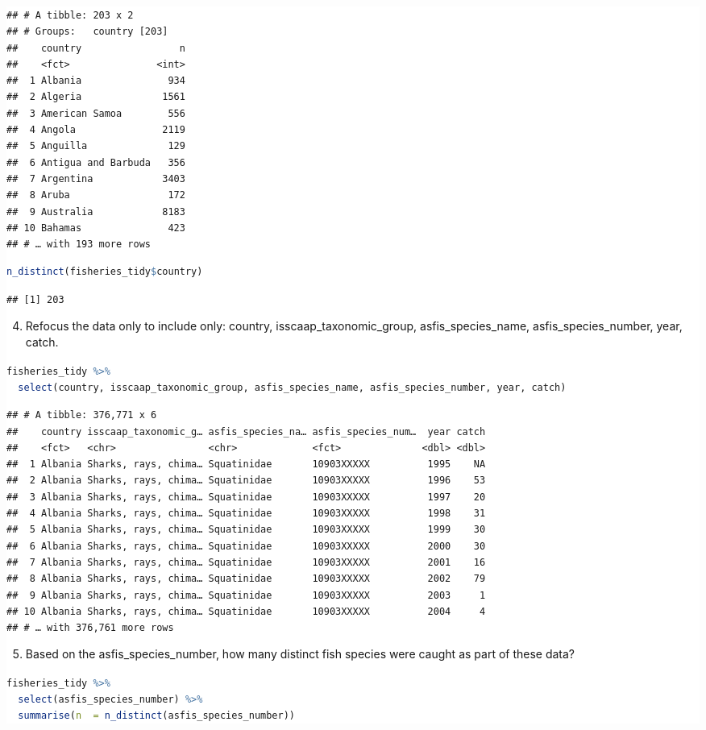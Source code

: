 ```
## # A tibble: 203 x 2
## # Groups:   country [203]
##    country                 n
##    <fct>               <int>
##  1 Albania               934
##  2 Algeria              1561
##  3 American Samoa        556
##  4 Angola               2119
##  5 Anguilla              129
##  6 Antigua and Barbuda   356
##  7 Argentina            3403
##  8 Aruba                 172
##  9 Australia            8183
## 10 Bahamas               423
## # … with 193 more rows
```


```r
n_distinct(fisheries_tidy$country)
```

```
## [1] 203
```

4. Refocus the data only to include only: country, isscaap_taxonomic_group, asfis_species_name, asfis_species_number, year, catch.

```r
fisheries_tidy %>% 
  select(country, isscaap_taxonomic_group, asfis_species_name, asfis_species_number, year, catch)
```

```
## # A tibble: 376,771 x 6
##    country isscaap_taxonomic_g… asfis_species_na… asfis_species_num…  year catch
##    <fct>   <chr>                <chr>             <fct>              <dbl> <dbl>
##  1 Albania Sharks, rays, chima… Squatinidae       10903XXXXX          1995    NA
##  2 Albania Sharks, rays, chima… Squatinidae       10903XXXXX          1996    53
##  3 Albania Sharks, rays, chima… Squatinidae       10903XXXXX          1997    20
##  4 Albania Sharks, rays, chima… Squatinidae       10903XXXXX          1998    31
##  5 Albania Sharks, rays, chima… Squatinidae       10903XXXXX          1999    30
##  6 Albania Sharks, rays, chima… Squatinidae       10903XXXXX          2000    30
##  7 Albania Sharks, rays, chima… Squatinidae       10903XXXXX          2001    16
##  8 Albania Sharks, rays, chima… Squatinidae       10903XXXXX          2002    79
##  9 Albania Sharks, rays, chima… Squatinidae       10903XXXXX          2003     1
## 10 Albania Sharks, rays, chima… Squatinidae       10903XXXXX          2004     4
## # … with 376,761 more rows
```

5. Based on the asfis_species_number, how many distinct fish species were caught as part of these data?

```r
fisheries_tidy %>% 
  select(asfis_species_number) %>% 
  summarise(n  = n_distinct(asfis_species_number))
```
